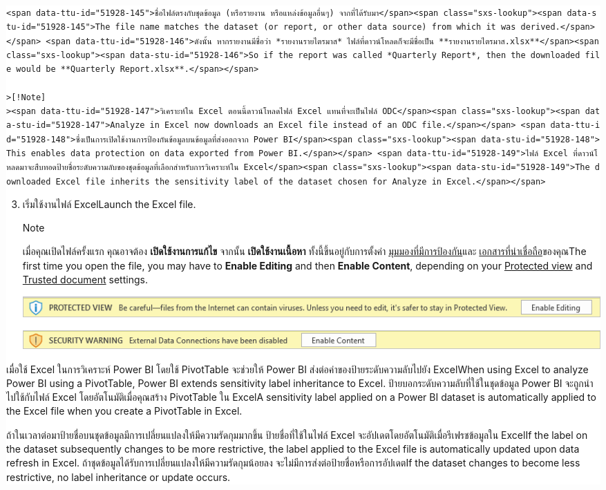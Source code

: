     <span data-ttu-id="51928-145">ชื่อไฟล์ตรงกับชุดข้อมูล (หรือรายงาน หรือแหล่งข้อมูลอื่นๆ) จากที่ได้รับมา</span><span class="sxs-lookup"><span data-stu-id="51928-145">The file name matches the dataset (or report, or other data source) from which it was derived.</span></span> <span data-ttu-id="51928-146">ดังนั้น หากรายงานมีชื่อว่า *รายงานรายไตรมาส* ไฟล์ที่ดาวน์โหลดก็จะมีชื่อเป็น **รายงานรายไตรมาส.xlsx**</span><span class="sxs-lookup"><span data-stu-id="51928-146">So if the report was called *Quarterly Report*, then the downloaded file would be **Quarterly Report.xlsx**.</span></span>

    >[!Note]
    ><span data-ttu-id="51928-147">วิเคราะห์ใน Excel ตอนนี้ดาวน์โหลดไฟล์ Excel แทนที่จะเป็นไฟล์ ODC</span><span class="sxs-lookup"><span data-stu-id="51928-147">Analyze in Excel now downloads an Excel file instead of an ODC file.</span></span> <span data-ttu-id="51928-148">ซึ่งเป็นการเปิดใช้งานการป้องกันข้อมูลบนข้อมูลที่ส่งออกจาก Power BI</span><span class="sxs-lookup"><span data-stu-id="51928-148">This enables data protection on data exported from Power BI.</span></span> <span data-ttu-id="51928-149">ไฟล์ Excel ที่ดาวน์โหลดมาจะสืบทอดป้ายชื่อระดับความลับของชุดข้อมูลที่เลือกสำหรับการวิเคราะห์ใน Excel</span><span class="sxs-lookup"><span data-stu-id="51928-149">The downloaded Excel file inherits the sensitivity label of the dataset chosen for Analyze in Excel.</span></span>

3. <span data-ttu-id="51928-150">เริ่มใช้งานไฟล์ Excel</span><span class="sxs-lookup"><span data-stu-id="51928-150">Launch the Excel file.</span></span>

    >[!NOTE]
    ><span data-ttu-id="51928-151">เมื่อคุณเปิดไฟล์ครั้งแรก คุณอาจต้อง **เปิดใช้งานการแก้ไข** จากนั้น **เปิดใช้งานเนื้อหา** ทั้งนี้ขึ้นอยู่กับการตั้งค่า [มุมมองที่มีการป้องกัน](https://support.microsoft.com/en-gb/office/what-is-protected-view-d6f09ac7-e6b9-4495-8e43-2bbcdbcb6653?ui=en-us&rs=en-gb&ad=gb)และ [เอกสารที่น่าเชื่อถือ](https://support.microsoft.com/en-us/office/trusted-documents-cf872bd8-47ec-4c02-baa5-1fdba1a11b53)ของคุณ</span><span class="sxs-lookup"><span data-stu-id="51928-151">The first time you open the file, you may have to **Enable Editing** and then **Enable Content**, depending on your [Protected view](https://support.microsoft.com/en-gb/office/what-is-protected-view-d6f09ac7-e6b9-4495-8e43-2bbcdbcb6653?ui=en-us&rs=en-gb&ad=gb) and [Trusted document](https://support.microsoft.com/en-us/office/trusted-documents-cf872bd8-47ec-4c02-baa5-1fdba1a11b53) settings.</span></span>
    >
    >![ภาพหน้าจอของแบนเนอร์เปิดใช้งานการตั้งค่าสำหรับมุมมองที่มีการป้องกัน](media/service-analyze-in-excel/protected-view-enable-editing-banner.png)
    >
    >![ภาพหน้าจอของแบนเนอร์เปิดใช้งานเนื้อหาสำหรับเอกสารที่น่าเชื่อถือ](media/service-analyze-in-excel/trusted-document-enable-content-banner.png)

<span data-ttu-id="51928-154">เมื่อใช้ Excel ในการวิเคราะห์ Power BI โดยใช้ PivotTable จะช่วยให้ Power BI ส่งต่อค่าของป้ายระดับความลับไปยัง Excel</span><span class="sxs-lookup"><span data-stu-id="51928-154">When using Excel to analyze Power BI using a PivotTable, Power BI extends sensitivity label inheritance to Excel.</span></span> <span data-ttu-id="51928-155">ป้ายบอกระดับความลับที่ใช้ในชุดข้อมูล Power BI จะถูกนำไปใช้กับไฟล์ Excel โดยอัตโนมัติเมื่อคุณสร้าง PivotTable ใน Excel</span><span class="sxs-lookup"><span data-stu-id="51928-155">A sensitivity label applied on a Power BI dataset is automatically applied to the Excel file when you create a PivotTable in Excel.</span></span> 

<span data-ttu-id="51928-156">ถ้าในเวลาต่อมาป้ายชื่อบนชุดข้อมูลมีการเปลี่ยนแปลงให้มีความรัดกุมมากขึ้น ป้ายชื่อที่ใช้ในไฟล์ Excel จะอัปเดตโดยอัตโนมัติเมื่อรีเฟรชข้อมูลใน Excel</span><span class="sxs-lookup"><span data-stu-id="51928-156">If the label on the dataset subsequently changes to be more restrictive, the label applied to the Excel file is automatically updated upon data refresh in Excel.</span></span> <span data-ttu-id="51928-157">ถ้าชุดข้อมูลได้รับการเปลี่ยนแปลงให้มีความรัดกุมน้อยลง จะไม่มีการส่งต่อป้ายชื่อหรือการอัปเดต</span><span class="sxs-lookup"><span data-stu-id="51928-157">If the dataset changes to become less restrictive, no label inheritance or update occurs.</span></span>
